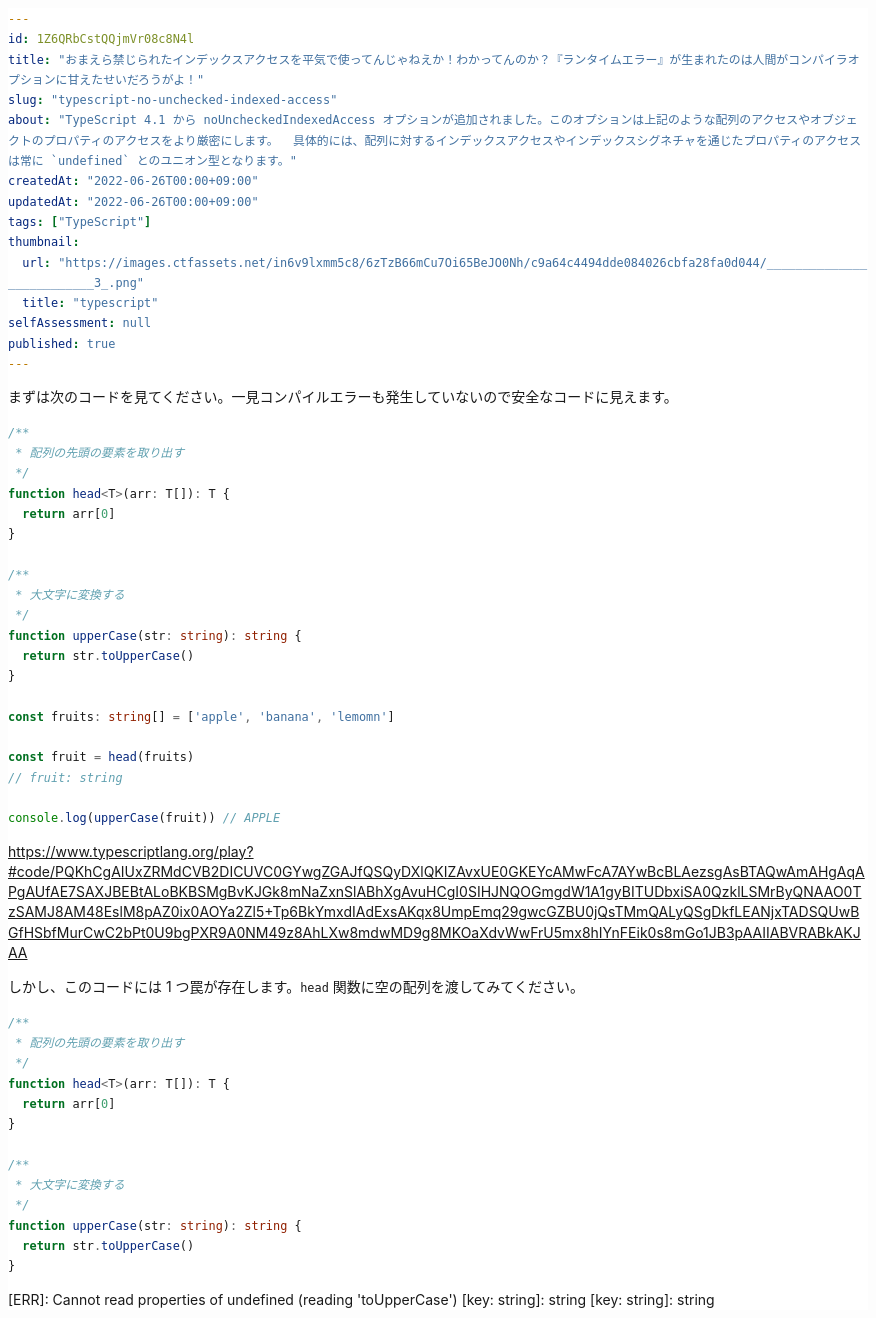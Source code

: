 ```yaml
---
id: 1Z6QRbCstQQjmVr08c8N4l
title: "おまえら禁じられたインデックスアクセスを平気で使ってんじゃねえか！わかってんのか？『ランタイムエラー』が生まれたのは人間がコンパイラオプションに甘えたせいだろうがよ！"
slug: "typescript-no-unchecked-indexed-access"
about: "TypeScript 4.1 から noUncheckedIndexedAccess オプションが追加されました。このオプションは上記のような配列のアクセスやオブジェクトのプロパティのアクセスをより厳密にします。  具体的には、配列に対するインデックスアクセスやインデックスシグネチャを通じたプロパティのアクセスは常に `undefined` とのユニオン型となります。"
createdAt: "2022-06-26T00:00+09:00"
updatedAt: "2022-06-26T00:00+09:00"
tags: ["TypeScript"]
thumbnail:
  url: "https://images.ctfassets.net/in6v9lxmm5c8/6zTzB66mCu7Oi65BeJO0Nh/c9a64c4494dde084026cbfa28fa0d044/__________________________3_.png"
  title: "typescript"
selfAssessment: null
published: true
---
```

まずは次のコードを見てください。一見コンパイルエラーも発生していないので安全なコードに見えます。

```ts
/**
 * 配列の先頭の要素を取り出す
 */
function head<T>(arr: T[]): T {
  return arr[0]
}

/**
 * 大文字に変換する
 */
function upperCase(str: string): string {
  return str.toUpperCase()
}

const fruits: string[] = ['apple', 'banana', 'lemomn']

const fruit = head(fruits)
// fruit: string

console.log(upperCase(fruit)) // APPLE
```

https://www.typescriptlang.org/play?#code/PQKhCgAIUxZRMdCVB2DICUVC0GYwgZGAJfQSQyDXlQKIZAvxUE0GKEYcAMwFcA7AYwBcBLAezsgAsBTAQwAmAHgAqAPgAUfAE7SAXJBEBtALoBKBSMgBvKJGk8mNaZxnSlABhXgAvuHCgI0SIHJNQOGmgdW1A1gyBITUDbxiSA0QzklLSMrByQNAAO0TzSAMJ8AM48EslM8pAZ0ix0AOYa2Zl5+Tp6BkYmxdIAdExsAKqx8UmpEmq29gwcGZBU0jQsTMmQALyQSgDkfLEANjxTADSQUwBGfHSbfMurCwC2bPt0U9bgPXR9A0NM49z8AhLXw8mdwMD9g8MKOaXdvWwFrU5mx8hIYnFEik0s8mGo1JB3pAAIIABVRABkAKJAA

しかし、このコードには 1 つ罠が存在します。`head` 関数に空の配列を渡してみてください。

```ts
/**
 * 配列の先頭の要素を取り出す
 */
function head<T>(arr: T[]): T {
  return arr[0]
}

/**
 * 大文字に変換する
 */
function upperCase(str: string): string {
  return str.toUpperCase()
}

```

[ERR]: Cannot read properties of undefined (reading 'toUpperCase') 
  [key: string]: string
  [key: string]: string